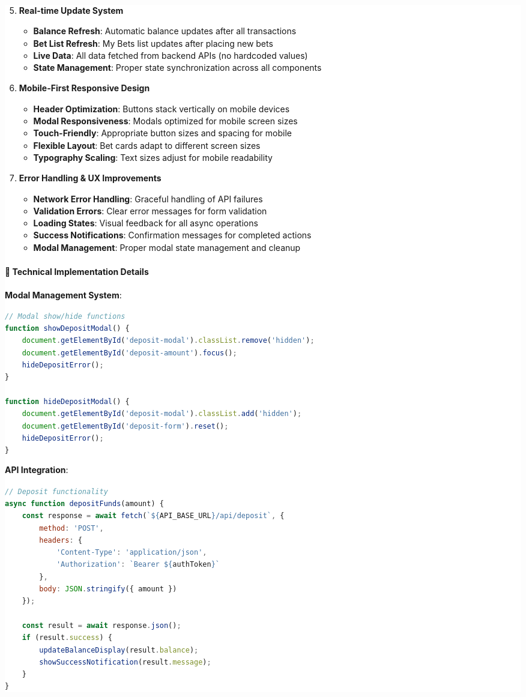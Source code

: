 5. **Real-time Update System**
   - **Balance Refresh**: Automatic balance updates after all transactions
   - **Bet List Refresh**: My Bets list updates after placing new bets
   - **Live Data**: All data fetched from backend APIs (no hardcoded values)
   - **State Management**: Proper state synchronization across all components

6. **Mobile-First Responsive Design**
   - **Header Optimization**: Buttons stack vertically on mobile devices
   - **Modal Responsiveness**: Modals optimized for mobile screen sizes
   - **Touch-Friendly**: Appropriate button sizes and spacing for mobile
   - **Flexible Layout**: Bet cards adapt to different screen sizes
   - **Typography Scaling**: Text sizes adjust for mobile readability

7. **Error Handling & UX Improvements**
   - **Network Error Handling**: Graceful handling of API failures
   - **Validation Errors**: Clear error messages for form validation
   - **Loading States**: Visual feedback for all async operations
   - **Success Notifications**: Confirmation messages for completed actions
   - **Modal Management**: Proper modal state management and cleanup

#### 🔧 Technical Implementation Details

**Modal Management System**:
```javascript
// Modal show/hide functions
function showDepositModal() {
    document.getElementById('deposit-modal').classList.remove('hidden');
    document.getElementById('deposit-amount').focus();
    hideDepositError();
}

function hideDepositModal() {
    document.getElementById('deposit-modal').classList.add('hidden');
    document.getElementById('deposit-form').reset();
    hideDepositError();
}
```

**API Integration**:
```javascript
// Deposit functionality
async function depositFunds(amount) {
    const response = await fetch(`${API_BASE_URL}/api/deposit`, {
        method: 'POST',
        headers: {
            'Content-Type': 'application/json',
            'Authorization': `Bearer ${authToken}`
        },
        body: JSON.stringify({ amount })
    });
    
    const result = await response.json();
    if (result.success) {
        updateBalanceDisplay(result.balance);
        showSuccessNotification(result.message);
    }
}
```
